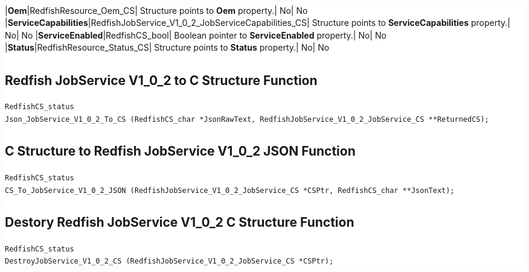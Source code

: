 |**Oem**|RedfishResource_Oem_CS| Structure points to **Oem** property.| No| No
|**ServiceCapabilities**|RedfishJobService_V1_0_2_JobServiceCapabilities_CS| Structure points to **ServiceCapabilities** property.| No| No
|**ServiceEnabled**|RedfishCS_bool| Boolean pointer to **ServiceEnabled** property.| No| No
|**Status**|RedfishResource_Status_CS| Structure points to **Status** property.| No| No
## Redfish JobService V1_0_2 to C Structure Function
    RedfishCS_status
    Json_JobService_V1_0_2_To_CS (RedfishCS_char *JsonRawText, RedfishJobService_V1_0_2_JobService_CS **ReturnedCS);

## C Structure to Redfish JobService V1_0_2 JSON Function
    RedfishCS_status
    CS_To_JobService_V1_0_2_JSON (RedfishJobService_V1_0_2_JobService_CS *CSPtr, RedfishCS_char **JsonText);

## Destory Redfish JobService V1_0_2 C Structure Function
    RedfishCS_status
    DestroyJobService_V1_0_2_CS (RedfishJobService_V1_0_2_JobService_CS *CSPtr);

